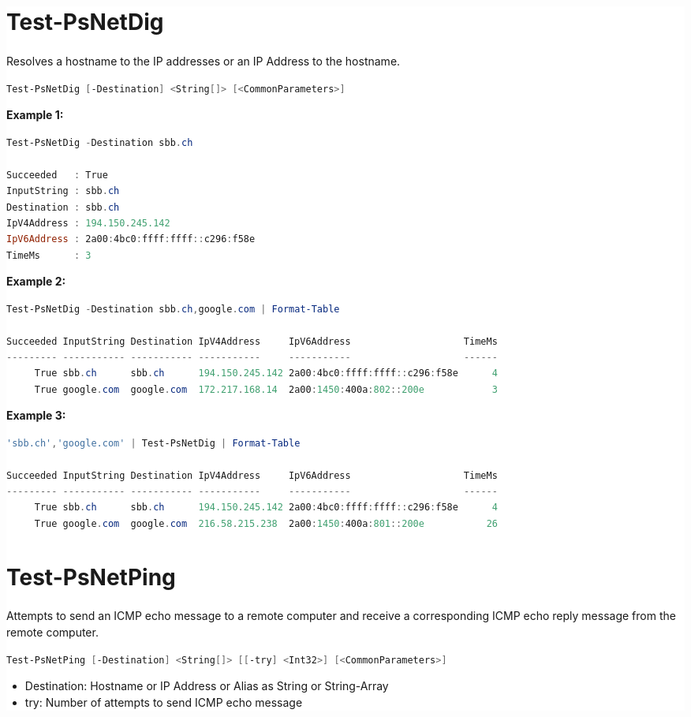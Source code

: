
# Test-PsNetDig

Resolves a hostname to the IP addresses or an IP Address to the hostname.  

````powershell
Test-PsNetDig [-Destination] <String[]> [<CommonParameters>]
````

**Example 1:**

````powershell
Test-PsNetDig -Destination sbb.ch

Succeeded   : True
InputString : sbb.ch
Destination : sbb.ch
IpV4Address : 194.150.245.142
IpV6Address : 2a00:4bc0:ffff:ffff::c296:f58e
TimeMs      : 3
````

**Example 2:**

````powershell
Test-PsNetDig -Destination sbb.ch,google.com | Format-Table

Succeeded InputString Destination IpV4Address     IpV6Address                    TimeMs
--------- ----------- ----------- -----------     -----------                    ------
     True sbb.ch      sbb.ch      194.150.245.142 2a00:4bc0:ffff:ffff::c296:f58e      4
     True google.com  google.com  172.217.168.14  2a00:1450:400a:802::200e            3
````

**Example 3:**

````powershell
'sbb.ch','google.com' | Test-PsNetDig | Format-Table

Succeeded InputString Destination IpV4Address     IpV6Address                    TimeMs
--------- ----------- ----------- -----------     -----------                    ------
     True sbb.ch      sbb.ch      194.150.245.142 2a00:4bc0:ffff:ffff::c296:f58e      4
     True google.com  google.com  216.58.215.238  2a00:1450:400a:801::200e           26
````

# Test-PsNetPing

Attempts to send an ICMP echo message to a remote computer and receive a corresponding ICMP echo reply message from the remote computer.

````powershell
Test-PsNetPing [-Destination] <String[]> [[-try] <Int32>] [<CommonParameters>]
````

- Destination: Hostname or IP Address or Alias as String or String-Array
- try: Number of attempts to send ICMP echo message
